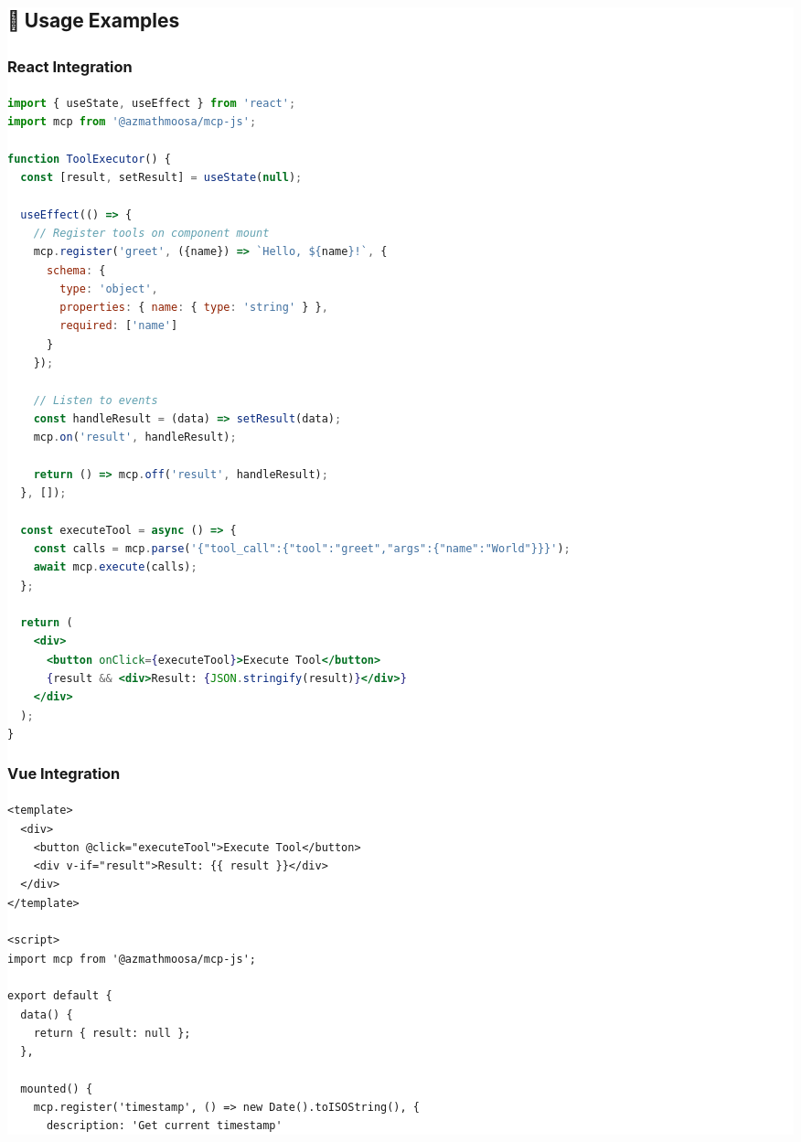 ## 🎯 Usage Examples

### React Integration

```jsx
import { useState, useEffect } from 'react';
import mcp from '@azmathmoosa/mcp-js';

function ToolExecutor() {
  const [result, setResult] = useState(null);
  
  useEffect(() => {
    // Register tools on component mount
    mcp.register('greet', ({name}) => `Hello, ${name}!`, {
      schema: {
        type: 'object',
        properties: { name: { type: 'string' } },
        required: ['name']
      }
    });
    
    // Listen to events
    const handleResult = (data) => setResult(data);
    mcp.on('result', handleResult);
    
    return () => mcp.off('result', handleResult);
  }, []);
  
  const executeTool = async () => {
    const calls = mcp.parse('{"tool_call":{"tool":"greet","args":{"name":"World"}}}');
    await mcp.execute(calls);
  };
  
  return (
    <div>
      <button onClick={executeTool}>Execute Tool</button>
      {result && <div>Result: {JSON.stringify(result)}</div>}
    </div>
  );
}
```

### Vue Integration

```vue
<template>
  <div>
    <button @click="executeTool">Execute Tool</button>
    <div v-if="result">Result: {{ result }}</div>
  </div>
</template>

<script>
import mcp from '@azmathmoosa/mcp-js';

export default {
  data() {
    return { result: null };
  },
  
  mounted() {
    mcp.register('timestamp', () => new Date().toISOString(), {
      description: 'Get current timestamp'
```